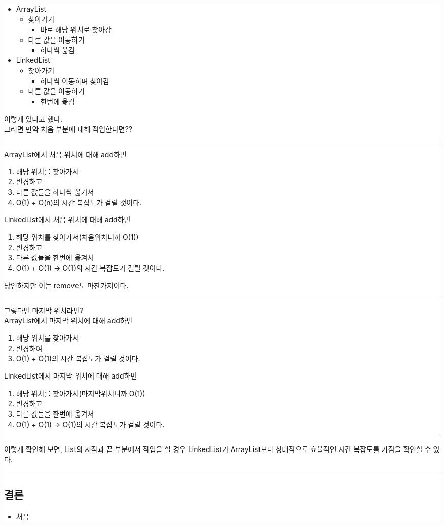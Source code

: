 -   ArrayList
    -   찾아가기
        -   바로 해당 위치로 찾아감
    -   다른 값을 이동하기
        -   하나씩 옮김
-   LinkedList
    -   찾아가기
        -   하나씩 이동하며 찾아감
    -   다른 값을 이동하기
        -   한번에 옮김

이렇게 있다고 했다.  
그러면 만약 처음 부분에 대해 작업한다면??

---

ArrayList에서 처음 위치에 대해 add하면

1.  해당 위치를 찾아가서
2.  변경하고
3.  다른 값들을 하나씩 옮겨서
4.  O(1) + O(n)의 시간 복잡도가 걸릴 것이다.

LinkedList에서 처음 위치에 대해 add하면

1.  해당 위치를 찾아가서(처음위치니까 O(1))
2.  변경하고
3.  다른 값들을 한번에 옮겨서
4.  O(1) + O(1) -> O(1)의 시간 복잡도가 걸릴 것이다.

당연하지만 이는 remove도 마찬가지이다.

---

그렇다면 마지막 위치라면?  
ArrayList에서 마지막 위치에 대해 add하면

1.  해당 위치를 찾아가서
2.  변경하여
3.  O(1) + O(1)의 시간 복잡도가 걸릴 것이다.

LinkedList에서 마지막 위치에 대해 add하면

1.  해당 위치를 찾아가서(마지막위치니까 O(1))
2.  변경하고
3.  다른 값들을 한번에 옮겨서
4.  O(1) + O(1) -> O(1)의 시간 복잡도가 걸릴 것이다.

---

이렇게 확인해 보면, List의 시작과 끝 부분에서 작업을 할 경우 LinkedList가 ArrayList보다 상대적으로 효율적인 시간 복잡도를 가짐을 확인할 수 있다.

---

## 결론

-   처음
